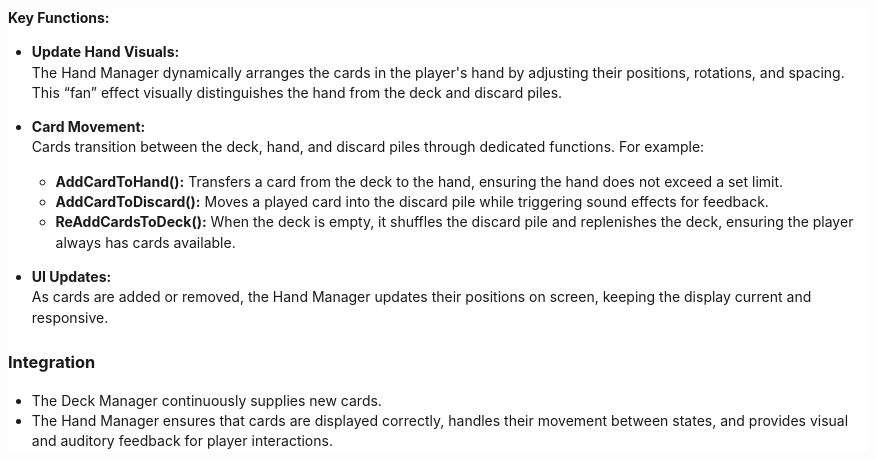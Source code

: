 **Key Functions:**

- **Update Hand Visuals:**  
  The Hand Manager dynamically arranges the cards in the player's hand by adjusting their positions, rotations, and spacing. This “fan” effect visually distinguishes the hand from the deck and discard piles.

- **Card Movement:**  
  Cards transition between the deck, hand, and discard piles through dedicated functions. For example:
  - **AddCardToHand():** Transfers a card from the deck to the hand, ensuring the hand does not exceed a set limit.
  - **AddCardToDiscard():** Moves a played card into the discard pile while triggering sound effects for feedback.
  - **ReAddCardsToDeck():** When the deck is empty, it shuffles the discard pile and replenishes the deck, ensuring the player always has cards available.

- **UI Updates:**  
  As cards are added or removed, the Hand Manager updates their positions on screen, keeping the display current and responsive.

### Integration

- The Deck Manager continuously supplies new cards.
- The Hand Manager ensures that cards are displayed correctly, handles their movement between states, and provides visual and auditory feedback for player interactions.



